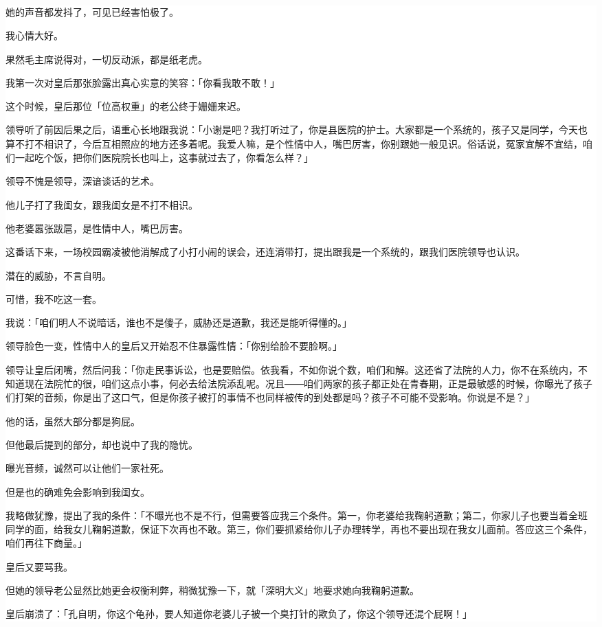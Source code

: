 她的声音都发抖了，可见已经害怕极了。


我心情大好。


果然毛主席说得对，一切反动派，都是纸老虎。


我第一次对皇后那张脸露出真心实意的笑容：「你看我敢不敢！」


这个时候，皇后那位「位高权重」的老公终于姗姗来迟。


领导听了前因后果之后，语重心长地跟我说：「小谢是吧？我打听过了，你是县医院的护士。大家都是一个系统的，孩子又是同学，今天也算不打不相识了，今后互相照应的地方还多着呢。我爱人嘛，是个性情中人，嘴巴厉害，你别跟她一般见识。俗话说，冤家宜解不宜结，咱们一起吃个饭，把你们医院院长也叫上，这事就过去了，你看怎么样？」


领导不愧是领导，深谙谈话的艺术。


他儿子打了我闺女，跟我闺女是不打不相识。


他老婆嚣张跋扈，是性情中人，嘴巴厉害。


这番话下来，一场校园霸凌被他消解成了小打小闹的误会，还连消带打，提出跟我是一个系统的，跟我们医院领导也认识。


潜在的威胁，不言自明。


可惜，我不吃这一套。


我说：「咱们明人不说暗话，谁也不是傻子，威胁还是道歉，我还是能听得懂的。」


领导脸色一变，性情中人的皇后又开始忍不住暴露性情：「你别给脸不要脸啊。」


领导让皇后闭嘴，然后问我：「你走民事诉讼，也是要赔偿。依我看，不如你说个数，咱们和解。这还省了法院的人力，你不在系统内，不知道现在法院忙的很，咱们这点小事，何必去给法院添乱呢。况且——咱们两家的孩子都正处在青春期，正是最敏感的时候，你曝光了孩子们打架的音频，你是出了这口气，但是你孩子被打的事情不也同样被传的到处都是吗？孩子不可能不受影响。你说是不是？」


他的话，虽然大部分都是狗屁。


但他最后提到的部分，却也说中了我的隐忧。


曝光音频，诚然可以让他们一家社死。


但是也的确难免会影响到我闺女。


我略做犹豫，提出了我的条件：「不曝光也不是不行，但需要答应我三个条件。第一，你老婆给我鞠躬道歉；第二，你家儿子也要当着全班同学的面，给我女儿鞠躬道歉，保证下次再也不敢。第三，你们要抓紧给你儿子办理转学，再也不要出现在我女儿面前。答应这三个条件，咱们再往下商量。」


皇后又要骂我。


但她的领导老公显然比她更会权衡利弊，稍微犹豫一下，就「深明大义」地要求她向我鞠躬道歉。


皇后崩溃了：「孔自明，你这个龟孙，要人知道你老婆儿子被一个臭打针的欺负了，你这个领导还混个屁啊！」
